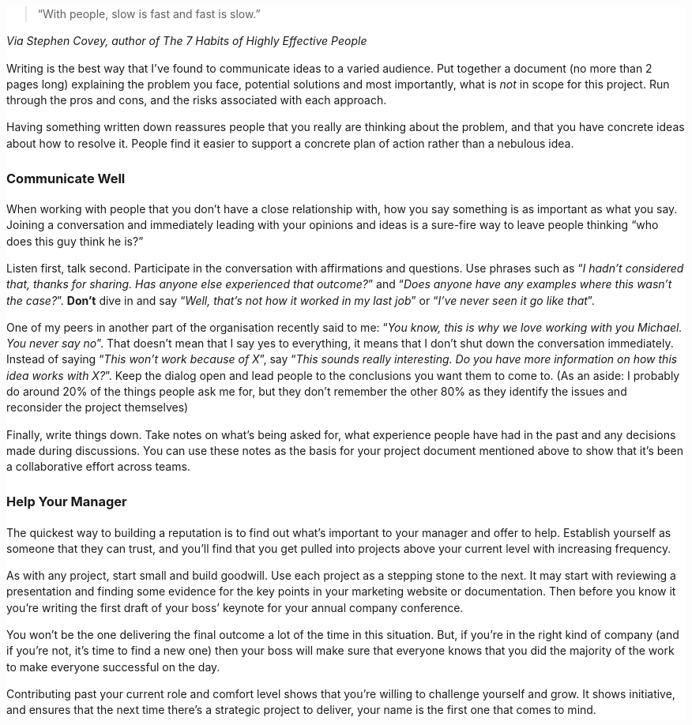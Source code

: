 > “With people, slow is fast and fast is slow.”

_Via Stephen Covey, author of The 7 Habits of Highly Effective People_

Writing is the best way that I’ve found to communicate ideas to a varied audience. Put together a document (no more than 2 pages long) explaining the problem you face, potential solutions and most importantly, what is _not_ in scope for this project. Run through the pros and cons, and the risks associated with each approach.

Having something written down reassures people that you really are thinking about the problem, and that you have concrete ideas about how to resolve it. People find it easier to support a concrete plan of action rather than a nebulous idea.

### Communicate Well

When working with people that you don’t have a close relationship with, how you say something is as important as what you say. Joining a conversation and immediately leading with your opinions and ideas is a sure-fire way to leave people thinking “who does this guy think he is?”

Listen first, talk second. Participate in the conversation with affirmations and questions. Use phrases such as “_I hadn’t considered that, thanks for sharing. Has anyone else experienced that outcome?_” and “_Does anyone have any examples where this wasn’t the case?_”. **Don’t** dive in and say “_Well, that’s not how it worked in my last job_” or “_I’ve never seen it go like that_”.

One of my peers in another part of the organisation recently said to me: “_You know, this is why we love working with you Michael. You never say no_”. That doesn’t mean that I say yes to everything, it means that I don’t shut down the conversation immediately. Instead of saying “_This won’t work because of X_”, say “_This sounds really interesting. Do you have more information on how this idea works with X?_”. Keep the dialog open and lead people to the conclusions you want them to come to. (As an aside: I probably do around 20% of the things people ask me for, but they don’t remember the other 80% as they identify the issues and reconsider the project themselves)

Finally, write things down. Take notes on what’s being asked for, what experience people have had in the past and any decisions made during discussions. You can use these notes as the basis for your project document mentioned above to show that it’s been a collaborative effort across teams.

### Help Your Manager

The quickest way to building a reputation is to find out what’s important to your manager and offer to help. Establish yourself as someone that they can trust, and you’ll find that you get pulled into projects above your current level with increasing frequency.

As with any project, start small and build goodwill. Use each project as a stepping stone to the next. It may start with reviewing a presentation and finding some evidence for the key points in your marketing website or documentation. Then before you know it you’re writing the first draft of your boss’ keynote for your annual company conference.

You won’t be the one delivering the final outcome a lot of the time in this situation. But, if you’re in the right kind of company (and if you’re not, it’s time to find a new one) then your boss will make sure that everyone knows that you did the majority of the work to make everyone successful on the day.

Contributing past your current role and comfort level shows that you’re willing to challenge yourself and grow. It shows initiative, and ensures that the next time there’s a strategic project to deliver, your name is the first one that comes to mind. 
